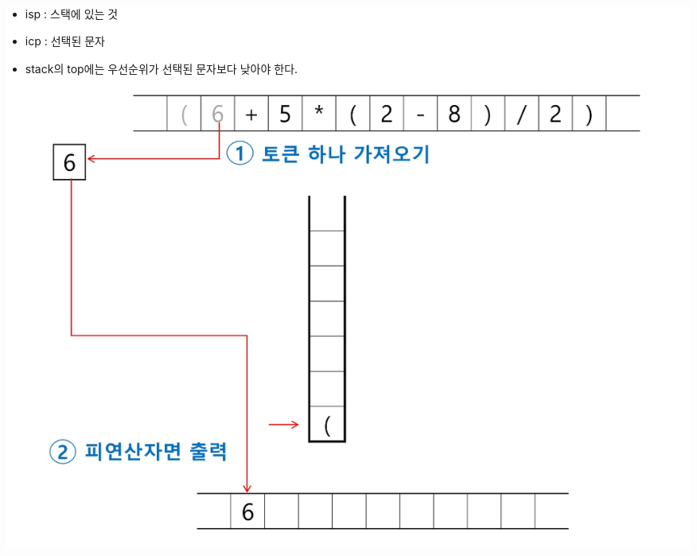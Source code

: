 * isp : 스택에 있는 것

* icp : 선택된 문자

* stack의 top에는 우선순위가 선택된 문자보다 낮아야 한다.



![](Algorithm_5_assets/2022-08-22-12-40-05-image.png)


